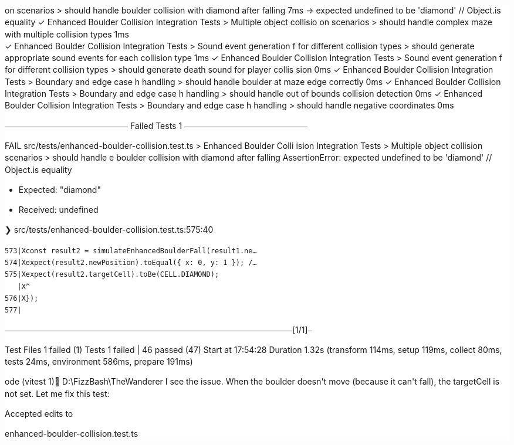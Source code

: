 on scenarios > should handle boulder collision with diamond after falling 7ms
     → expected undefined to be 'diamond' // Object.is equality
   ✓ Enhanced Boulder Collision Integration Tests > Multiple object collisio
on scenarios > should handle complex maze with multiple collision types 1ms  
   ✓ Enhanced Boulder Collision Integration Tests > Sound event generation f
for different collision types > should generate appropriate sound events for 
 each collision type 1ms
   ✓ Enhanced Boulder Collision Integration Tests > Sound event generation f
for different collision types > should generate death sound for player collis
sion 0ms
   ✓ Enhanced Boulder Collision Integration Tests > Boundary and edge case h
handling > should handle boulder at maze edge correctly 0ms
   ✓ Enhanced Boulder Collision Integration Tests > Boundary and edge case h
handling > should handle out of bounds collision detection 0ms
   ✓ Enhanced Boulder Collision Integration Tests > Boundary and edge case h
handling > should handle negative coordinates 0ms

⎯⎯⎯⎯⎯⎯⎯⎯⎯⎯⎯⎯⎯⎯⎯⎯⎯⎯⎯⎯⎯⎯⎯⎯⎯⎯⎯⎯⎯⎯ Failed Tests 1 ⎯⎯⎯⎯⎯⎯⎯⎯⎯⎯⎯⎯⎯⎯⎯⎯⎯⎯⎯⎯⎯⎯⎯⎯⎯⎯⎯⎯⎯⎯

 FAIL  src/tests/enhanced-boulder-collision.test.ts > Enhanced Boulder Colli
ision Integration Tests > Multiple object collision scenarios > should handle
e boulder collision with diamond after falling
AssertionError: expected undefined to be 'diamond' // Object.is equality    

- Expected:
"diamond"

+ Received:
undefined

 ❯ src/tests/enhanced-boulder-collision.test.ts:575:40

    573|Xconst result2 = simulateEnhancedBoulderFall(result1.ne…
    574|Xexpect(result2.newPosition).toEqual({ x: 0, y: 1 }); /…
    575|Xexpect(result2.targetCell).toBe(CELL.DIAMOND);
       |X^
    576|X});
    577|

⎯⎯⎯⎯⎯⎯⎯⎯⎯⎯⎯⎯⎯⎯⎯⎯⎯⎯⎯⎯⎯⎯⎯⎯⎯⎯⎯⎯⎯⎯⎯⎯⎯⎯⎯⎯⎯⎯⎯⎯⎯⎯⎯⎯⎯⎯⎯⎯⎯⎯⎯⎯⎯⎯⎯⎯⎯⎯⎯⎯⎯⎯⎯⎯⎯⎯⎯⎯⎯⎯[1/1]⎯


 Test Files  1 failed (1)
      Tests  1 failed | 46 passed (47)
   Start at  17:54:28
   Duration  1.32s (transform 114ms, setup 119ms, collect 80ms, tests 24ms, 
 environment 586ms, prepare 191ms)

ode (vitest 1)
D:\FizzBash\TheWanderer
I see the issue. When the boulder doesn't move (because it can't fall), the targetCell is not set. Let me fix this test:

Accepted edits to

enhanced-boulder-collision.test.ts
